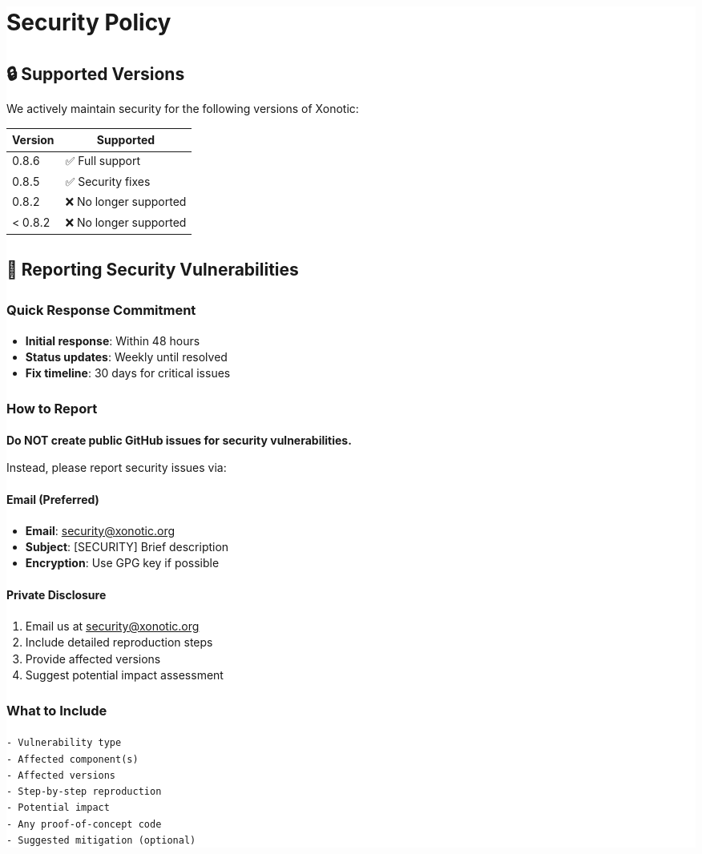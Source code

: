 # Security Policy

## 🔒 Supported Versions

We actively maintain security for the following versions of Xonotic:

| Version | Supported          |
| ------- | ------------------ |
| 0.8.6   | ✅ Full support    |
| 0.8.5   | ✅ Security fixes  |
| 0.8.2   | ❌ No longer supported |
| < 0.8.2 | ❌ No longer supported |

## 🚨 Reporting Security Vulnerabilities

### Quick Response Commitment
- **Initial response**: Within 48 hours
- **Status updates**: Weekly until resolved
- **Fix timeline**: 30 days for critical issues

### How to Report
**Do NOT create public GitHub issues for security vulnerabilities.**

Instead, please report security issues via:

#### Email (Preferred)
- **Email**: security@xonotic.org
- **Subject**: [SECURITY] Brief description
- **Encryption**: Use GPG key if possible

#### Private Disclosure
1. Email us at security@xonotic.org
2. Include detailed reproduction steps
3. Provide affected versions
4. Suggest potential impact assessment

### What to Include
```
- Vulnerability type
- Affected component(s)
- Affected versions
- Step-by-step reproduction
- Potential impact
- Any proof-of-concept code
- Suggested mitigation (optional)
```

